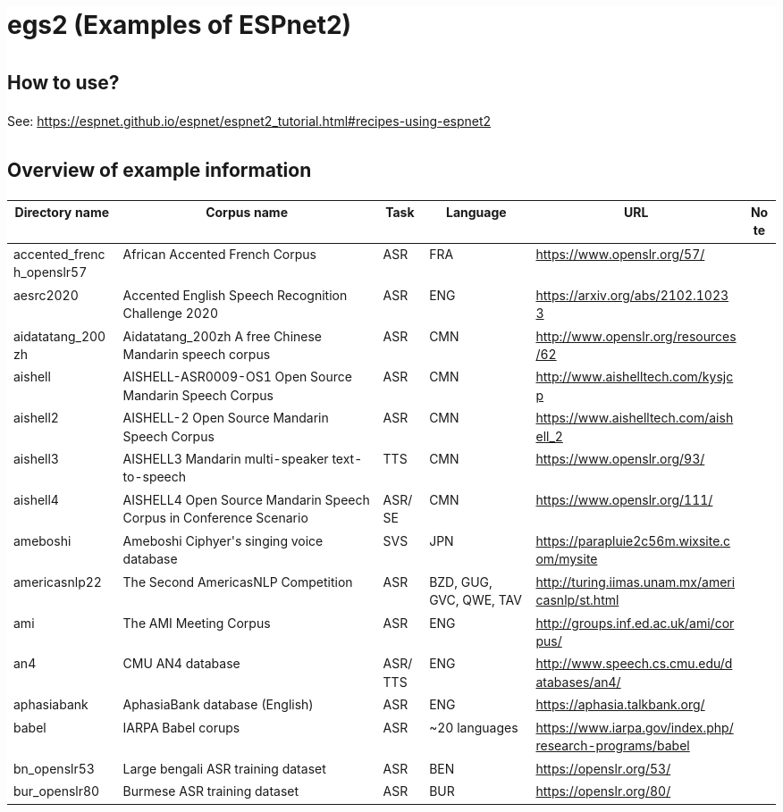 # egs2 (Examples of ESPnet2)

## How to use?

See: https://espnet.github.io/espnet/espnet2_tutorial.html#recipes-using-espnet2

## Overview of example information

| Directory name          | Corpus name                                                                                                                      | Task                    | Language              | URL                                                                                                          | Note         |
|-------------------------|----------------------------------------------------------------------------------------------------------------------------------|-------------------------| --------------------- | ------------------------------------------------------------------------------------------------------------ | ------------ |
| accented_french_openslr57 | African Accented French Corpus                                                                                                 | ASR                     | FRA                   | https://www.openslr.org/57/                                                                                  |              |
| aesrc2020               | Accented English Speech Recognition Challenge 2020                                                                               | ASR                     | ENG                   | https://arxiv.org/abs/2102.10233                                                                             |              |
| aidatatang_200zh        | Aidatatang_200zh A free Chinese Mandarin speech corpus                                                                           | ASR                     | CMN                   | http://www.openslr.org/resources/62                                                                          |              |
| aishell                 | AISHELL-ASR0009-OS1 Open Source Mandarin Speech Corpus                                                                           | ASR                     | CMN                   | http://www.aishelltech.com/kysjcp                                                                            |              |
| aishell2                | AISHELL-2 Open Source Mandarin Speech Corpus                                                                                     | ASR                     | CMN                   | https://www.aishelltech.com/aishell_2                                                                        |              |
| aishell3                | AISHELL3 Mandarin multi-speaker text-to-speech                                                                                   | TTS                     | CMN                   | https://www.openslr.org/93/                                                                                  |              |
| aishell4                | AISHELL4 Open Source Mandarin Speech Corpus in Conference Scenario                                                               | ASR/SE                  | CMN                   | https://www.openslr.org/111/                                                                                 |              |
| ameboshi  | Ameboshi Ciphyer's singing voice database                                                                                   | SVS                     | JPN                  | https://parapluie2c56m.wixsite.com/mysite                                      |              |
| americasnlp22           | The Second AmericasNLP Competition                                                                                               | ASR                     | BZD, GUG, GVC, QWE, TAV | http://turing.iimas.unam.mx/americasnlp/st.html                                                            |              |
| ami                     | The AMI Meeting Corpus                                                                                                           | ASR                     | ENG                   | http://groups.inf.ed.ac.uk/ami/corpus/                                                                       |              |
| an4                     | CMU AN4 database                                                                                                                 | ASR/TTS                 | ENG                   | http://www.speech.cs.cmu.edu/databases/an4/                                                                  |              |
| aphasiabank             | AphasiaBank database (English)                                                                                                   | ASR                     | ENG                   | https://aphasia.talkbank.org/                                                                                |              |
| babel                   | IARPA Babel corups                                                                                                               | ASR                     | ~20 languages         | https://www.iarpa.gov/index.php/research-programs/babel                                                      |              |
| bn_openslr53            | Large bengali ASR training dataset                                                                                               | ASR                     | BEN                   | https://openslr.org/53/                                                                                      |              |
| bur_openslr80           | Burmese ASR training dataset                                                                                                     | ASR                     | BUR                   | https://openslr.org/80/                                                                                      |              |